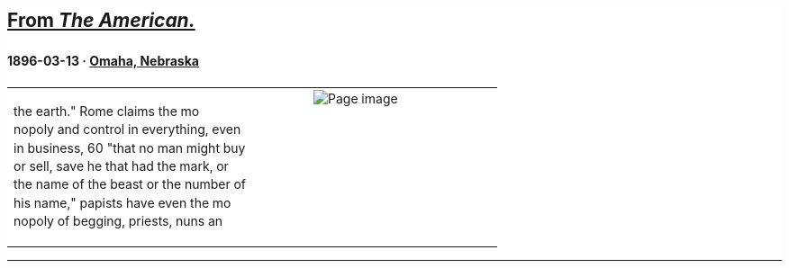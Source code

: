 
## [From _The American._](https://www.loc.gov/resource/2017270212/1896-03-13/ed-1/?sp=5)

#### 1896-03-13 &middot; [Omaha, Nebraska](http://dbpedia.org/resource/Omaha%2C_Nebraska)

<table style="width: 100%;"><tr><td style="width: 50%">

  
the earth.&quot; Rome claims the mo  
nopoly and control in everything, even  
in business, 60 &quot;that no man might buy  
or sell, save he that had the mark, or  
the name of the beast or the number of  
his name,&quot; papists have even the mo­  
nopoly of begging, priests, nuns an
</td><td style="width: 50%; max-height: 75%; margin: auto; display: block;">
<img alt="Page image" src="https://tile.loc.gov/image-services/iiif/service:ndnp:nbu:batch_nbu_larkspur_ver01:data:2017270212:0027952746A:1896031301:0667/pct:37.50546089995631,86.46594562993276,14.110965487112276,4.340836012861736/!600,600/0/default.jpg"/>
</td>
</tr></table>

---

